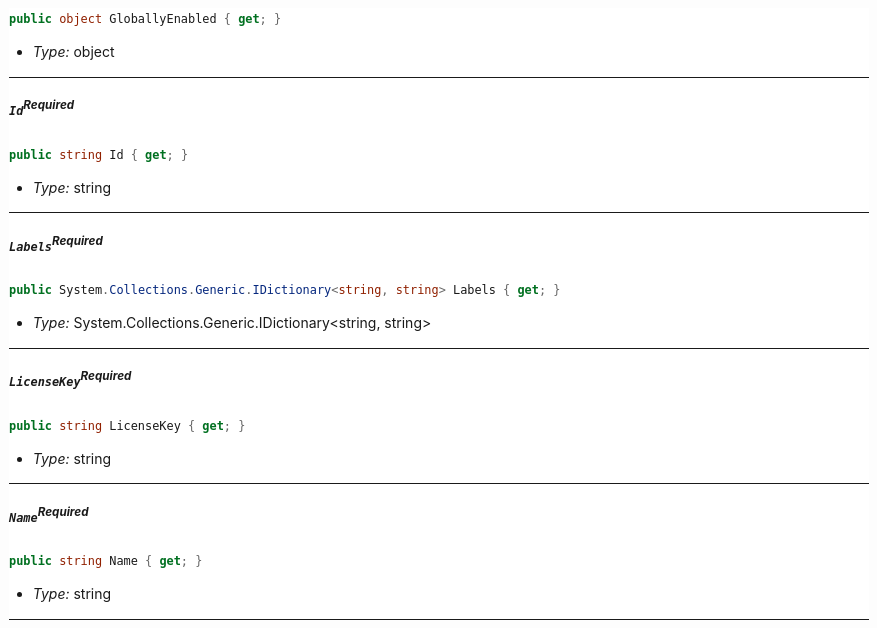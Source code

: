 ```csharp
public object GloballyEnabled { get; }
```

- *Type:* object

---

##### `Id`<sup>Required</sup> <a name="Id" id="@cdktf/provider-azurerm.springCloudNewRelicApplicationPerformanceMonitoring.SpringCloudNewRelicApplicationPerformanceMonitoring.property.id"></a>

```csharp
public string Id { get; }
```

- *Type:* string

---

##### `Labels`<sup>Required</sup> <a name="Labels" id="@cdktf/provider-azurerm.springCloudNewRelicApplicationPerformanceMonitoring.SpringCloudNewRelicApplicationPerformanceMonitoring.property.labels"></a>

```csharp
public System.Collections.Generic.IDictionary<string, string> Labels { get; }
```

- *Type:* System.Collections.Generic.IDictionary<string, string>

---

##### `LicenseKey`<sup>Required</sup> <a name="LicenseKey" id="@cdktf/provider-azurerm.springCloudNewRelicApplicationPerformanceMonitoring.SpringCloudNewRelicApplicationPerformanceMonitoring.property.licenseKey"></a>

```csharp
public string LicenseKey { get; }
```

- *Type:* string

---

##### `Name`<sup>Required</sup> <a name="Name" id="@cdktf/provider-azurerm.springCloudNewRelicApplicationPerformanceMonitoring.SpringCloudNewRelicApplicationPerformanceMonitoring.property.name"></a>

```csharp
public string Name { get; }
```

- *Type:* string

---
